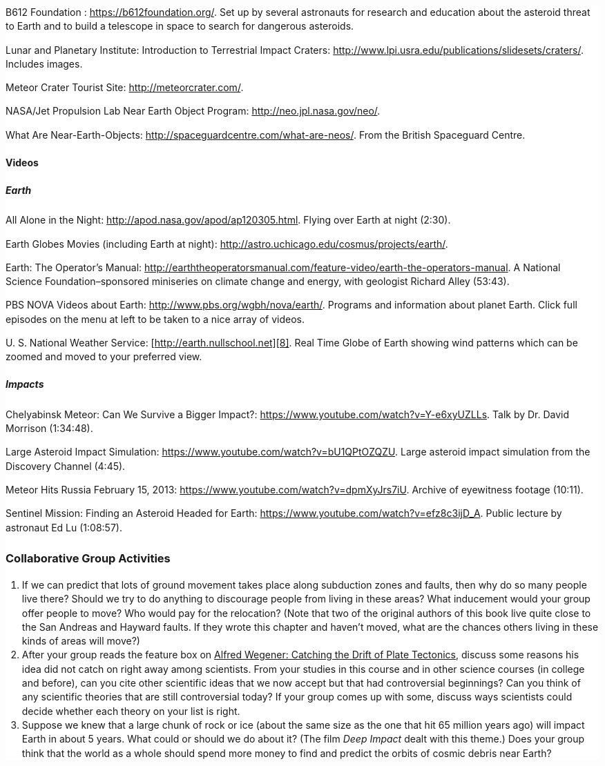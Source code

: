B612 Foundation : <https://b612foundation.org/>. Set up by several astronauts for research and education about the asteroid threat to Earth and to build a telescope in space to search for dangerous asteroids.

Lunar and Planetary Institute: Introduction to Terrestrial Impact Craters: <http://www.lpi.usra.edu/publications/slidesets/craters/>. Includes images.

Meteor Crater Tourist Site: <http://meteorcrater.com/>.

NASA/Jet Propulsion Lab Near Earth Object Program: <http://neo.jpl.nasa.gov/neo/>.

What Are Near-Earth-Objects: <http://spaceguardcentre.com/what-are-neos/>. From the British Spaceguard Centre.

#### Videos

##### _Earth_

All Alone in the Night: <http://apod.nasa.gov/apod/ap120305.html>. Flying over Earth at night (2:30).

Earth Globes Movies (including Earth at night): <http://astro.uchicago.edu/cosmus/projects/earth/>.

Earth: The Operator’s Manual: <http://earththeoperatorsmanual.com/feature-video/earth-the-operators-manual>. A National Science Foundation–sponsored miniseries on climate change and energy, with geologist Richard Alley (53:43).

PBS NOVA Videos about Earth: <http://www.pbs.org/wgbh/nova/earth/>. Programs and information about planet Earth. Click full episodes on the menu at left to be taken to a nice array of videos.

U. S. National Weather Service: [http://earth.nullschool.net][8]. Real Time Globe of Earth showing wind patterns which can be zoomed and moved to your preferred view.

##### _Impacts_

Chelyabinsk Meteor: Can We Survive a Bigger Impact?: <https://www.youtube.com/watch?v=Y-e6xyUZLLs>. Talk by Dr. David Morrison (1:34:48).

Large Asteroid Impact Simulation: <https://www.youtube.com/watch?v=bU1QPtOZQZU>. Large asteroid impact simulation from the Discovery Channel (4:45).

Meteor Hits Russia February 15, 2013: <https://www.youtube.com/watch?v=dpmXyJrs7iU>. Archive of eyewitness footage (10:11).

Sentinel Mission: Finding an Asteroid Headed for Earth: <https://www.youtube.com/watch?v=efz8c3ijD_A>. Public lecture by astronaut Ed Lu (1:08:57).

### Collaborative Group Activities

  1. If we can predict that lots of ground movement takes place along subduction zones and faults, then why do so many people live there? Should we try to do anything to discourage people from living in these areas? What inducement would your group offer people to move? Who would pay for the relocation? (Note that two of the original authors of this book live quite close to the San Andreas and Hayward faults. If they wrote this chapter and haven’t moved, what are the chances others living in these kinds of areas will move?)
  2. After your group reads the feature box on [Alfred Wegener: Catching the Drift of Plate Tectonics][9], discuss some reasons his idea did not catch on right away among scientists. From your studies in this course and in other science courses (in college and before), can you cite other scientific ideas that we now accept but that had controversial beginnings? Can you think of any scientific theories that are still controversial today? If your group comes up with some, discuss ways scientists could decide whether each theory on your list is right.
  3. Suppose we knew that a large chunk of rock or ice (about the same size as the one that hit 65 million years ago) will impact Earth in about 5 years. What could or should we do about it? (The film _Deep Impact_ dealt with this theme.) Does your group think that the world as a whole should spend more money to find and predict the orbits of cosmic debris near Earth?

   [1]: https://cnx.org/resources/43be73691260ff1b279a52e2c8b7c431e936c05b/OSC_Astro_08_05_Crater.jpg
   [2]: https://cnx.org/resources/7921ee256282efdb587f072b1f03b2c251354038/OSC_Astro_08_05_Tunguska.jpg
   [3]: https://openstax.org/l/30chelyabinskex
   [4]: https://cnx.org/resources/a6a97fdbb81e33ea4554b4218f6d067f1a156dda/OSC_Astro_08_05_Meteor.jpg
   [5]: https://cnx.org/resources/a90358d86683f0d48e706e9b6780e4fa302ec786/OSC_Astro_08_05_Chicxulub.jpg
   [6]: https://openstax.org/l/30torhazscale
   [7]: https://openstax.org/l/30purimpearcal
   [8]: /contents/2e737be8-ea65-48c3-aa0a-9f35b4c6a966@14.4:th.nullschool.net
   [9]: /contents/2e737be8-ea65-48c3-aa0a-9f35b4c6a966@14.4:06448fca-ae6c-4146-a3e1-b13d8c765c63@3#fs-id1170326332984